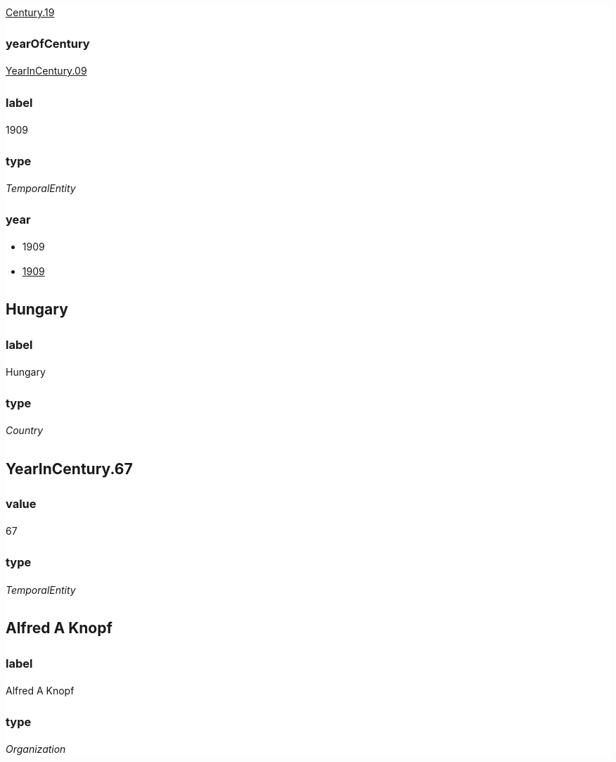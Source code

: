 
[Century.19](#Century.19)

### yearOfCentury


[YearInCentury.09](#YearInCentury.09)

### label


1909

### type


*TemporalEntity*

### year

 - 1909

 - [1909](#1909)

## Hungary

### label


Hungary

### type


*Country*

## YearInCentury.67

### value


67

### type


*TemporalEntity*

## Alfred A Knopf

### label


Alfred A Knopf

### type


*Organization*